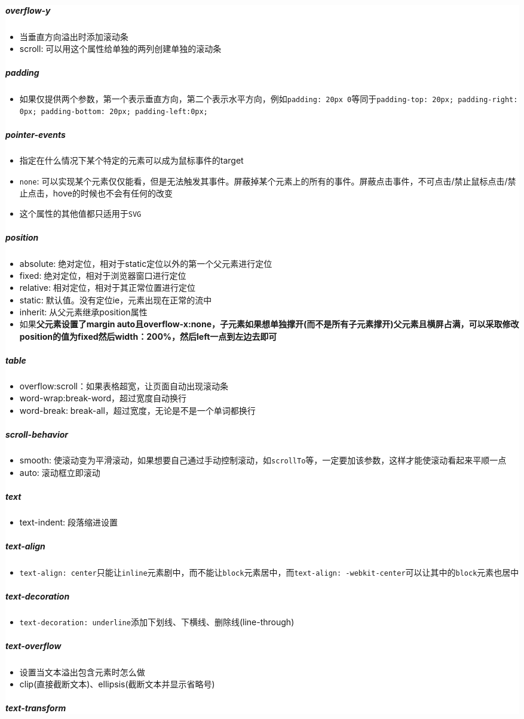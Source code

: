 ##### overflow-y

- 当垂直方向溢出时添加滚动条
- scroll: 可以用这个属性给单独的两列创建单独的滚动条

##### padding

- 如果仅提供两个参数，第一个表示垂直方向，第二个表示水平方向，例如`padding: 20px 0`等同于`padding-top: 20px; padding-right: 0px; padding-bottom: 20px; padding-left:0px;`

##### pointer-events

- 指定在什么情况下某个特定的元素可以成为鼠标事件的target

- `none`: 可以实现某个元素仅仅能看，但是无法触发其事件。屏蔽掉某个元素上的所有的事件。屏蔽点击事件，不可点击/禁止鼠标点击/禁止点击，hove的时候也不会有任何的改变
- 这个属性的其他值都只适用于`SVG`

##### position

- absolute: 绝对定位，相对于static定位以外的第一个父元素进行定位
- fixed: 绝对定位，相对于浏览器窗口进行定位
- relative: 相对定位，相对于其正常位置进行定位
- static: 默认值。没有定位ie，元素出现在正常的流中
- inherit: 从父元素继承position属性
- 如果**父元素设置了margin auto且overflow-x:none，子元素如果想单独撑开(而不是所有子元素撑开)父元素且横屏占满，可以采取修改position的值为fixed然后width：200%，然后left一点到左边去即可**

##### table

- overflow:scroll：如果表格超宽，让页面自动出现滚动条
- word-wrap:break-word，超过宽度自动换行
- word-break: break-all，超过宽度，无论是不是一个单词都换行

##### scroll-behavior

- smooth: 使滚动变为平滑滚动，如果想要自己通过手动控制滚动，如`scrollTo`等，一定要加该参数，这样才能使滚动看起来平顺一点
- auto: 滚动框立即滚动

##### text

- text-indent: 段落缩进设置

##### text-align

- `text-align: center`只能让`inline`元素剧中，而不能让`block`元素居中，而`text-align: -webkit-center`可以让其中的`block`元素也居中

##### text-decoration

- `text-decoration: underline`添加下划线、下横线、删除线(line-through)

##### text-overflow

- 设置当文本溢出包含元素时怎么做
- clip(直接截断文本)、ellipsis(截断文本并显示省略号)

##### text-transform
